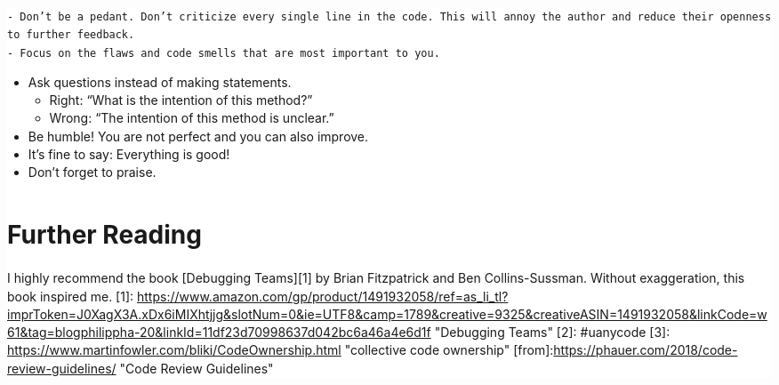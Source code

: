 	- Don’t be a pedant. Don’t criticize every single line in the code. This will annoy the author and reduce their openness to further feedback.
	- Focus on the flaws and code smells that are most important to you.
+ Ask questions instead of making statements.
	- Right: “What is the intention of this method?”
	- Wrong: “The intention of this method is unclear.”
+ Be humble! You are not perfect and you can also improve.
+ It’s fine to say: Everything is good!
+ Don’t forget to praise.
# Further Reading
I highly recommend the book [Debugging Teams][1] by Brian Fitzpatrick and Ben Collins-Sussman. Without exaggeration, this book inspired me.
[1]: https://www.amazon.com/gp/product/1491932058/ref=as_li_tl?imprToken=J0XagX3A.xDx6iMIXhtjjg&slotNum=0&ie=UTF8&camp=1789&creative=9325&creativeASIN=1491932058&linkCode=w61&tag=blogphilippha-20&linkId=11df23d70998637d042bc6a46a4e6d1f "Debugging Teams"
[2]: #uanycode
[3]: https://www.martinfowler.com/bliki/CodeOwnership.html "collective code ownership"
[from]:https://phauer.com/2018/code-review-guidelines/ "Code Review Guidelines"
